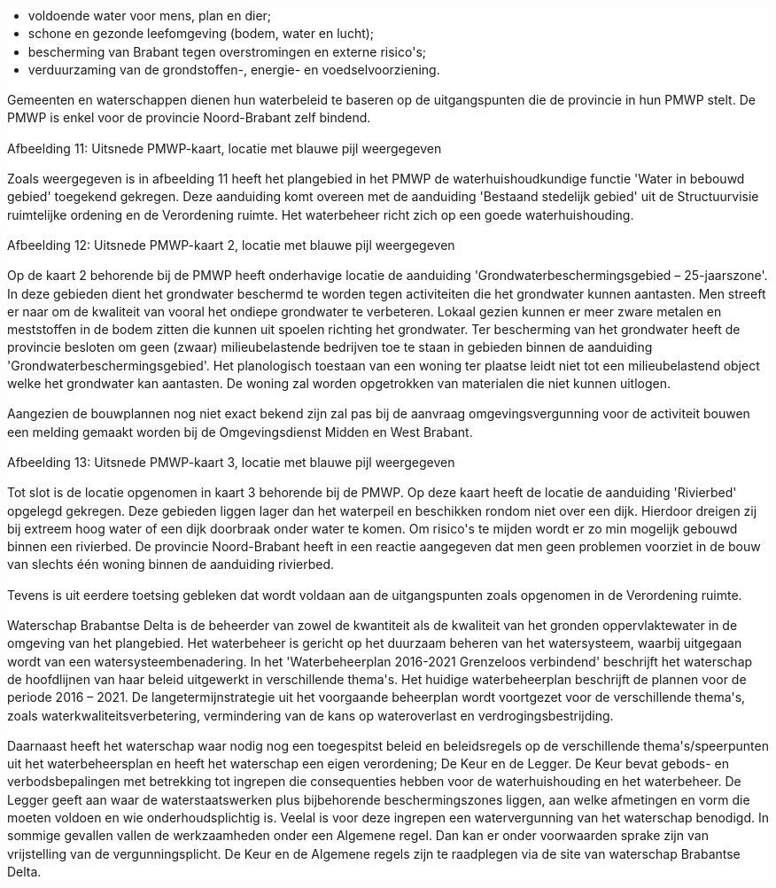 - voldoende water voor mens, plan en dier;
- schone en gezonde leefomgeving (bodem, water en lucht);
- bescherming van Brabant tegen overstromingen en externe risico's;
- verduurzaming van de grondstoffen-, energie- en voedselvoorziening.

Gemeenten en waterschappen dienen hun waterbeleid te baseren op de uitgangspunten die de provincie in hun PMWP stelt. De PMWP is enkel voor de provincie Noord-Brabant zelf bindend.

Afbeelding 11: Uitsnede PMWP-kaart, locatie met blauwe pijl weergegeven

Zoals weergegeven is in afbeelding 11 heeft het plangebied in het PMWP de waterhuishoudkundige functie 'Water in bebouwd gebied' toegekend gekregen. Deze aanduiding komt overeen met de aanduiding 'Bestaand stedelijk gebied' uit de Structuurvisie ruimtelijke ordening en de Verordening ruimte. Het waterbeheer richt zich op een goede waterhuishouding.

Afbeelding 12: Uitsnede PMWP-kaart 2, locatie met blauwe pijl weergegeven

Op de kaart 2 behorende bij de PMWP heeft onderhavige locatie de aanduiding 'Grondwaterbeschermingsgebied – 25-jaarszone'. In deze gebieden dient het grondwater beschermd te worden tegen activiteiten die het grondwater kunnen aantasten. Men streeft er naar om de kwaliteit van vooral het ondiepe grondwater te verbeteren. Lokaal gezien kunnen er meer zware metalen en meststoffen in de bodem zitten die kunnen uit spoelen richting het grondwater. Ter bescherming van het grondwater heeft de provincie besloten om geen (zwaar) milieubelastende bedrijven toe te staan in gebieden binnen de aanduiding 'Grondwaterbeschermingsgebied'. Het planologisch toestaan van een woning ter plaatse leidt niet tot een milieubelastend object welke het grondwater kan aantasten. De woning zal worden opgetrokken van materialen die niet kunnen uitlogen.

Aangezien de bouwplannen nog niet exact bekend zijn zal pas bij de aanvraag omgevingsvergunning voor de activiteit bouwen een melding gemaakt worden bij de Omgevingsdienst Midden en West Brabant.

Afbeelding 13: Uitsnede PMWP-kaart 3, locatie met blauwe pijl weergegeven

Tot slot is de locatie opgenomen in kaart 3 behorende bij de PMWP. Op deze kaart heeft de locatie de aanduiding 'Rivierbed' opgelegd gekregen. Deze gebieden liggen lager dan het waterpeil en beschikken rondom niet over een dijk. Hierdoor dreigen zij bij extreem hoog water of een dijk doorbraak onder water te komen. Om risico's te mijden wordt er zo min mogelijk gebouwd binnen een rivierbed. De provincie Noord-Brabant heeft in een reactie aangegeven dat men geen problemen voorziet in de bouw van slechts één woning binnen de aanduiding rivierbed.

Tevens is uit eerdere toetsing gebleken dat wordt voldaan aan de uitgangspunten zoals opgenomen in de Verordening ruimte.

Waterschap Brabantse Delta is de beheerder van zowel de kwantiteit als de kwaliteit van het gronden oppervlaktewater in de omgeving van het plangebied. Het waterbeheer is gericht op het duurzaam beheren van het watersysteem, waarbij uitgegaan wordt van een watersysteembenadering. In het 'Waterbeheerplan 2016-2021 Grenzeloos verbindend' beschrijft het waterschap de hoofdlijnen van haar beleid uitgewerkt in verschillende thema's. Het huidige waterbeheerplan beschrijft de plannen voor de periode 2016 – 2021. De langetermijnstrategie uit het voorgaande beheerplan wordt voortgezet voor de verschillende thema's, zoals waterkwaliteitsverbetering, vermindering van de kans op wateroverlast en verdrogingsbestrijding.

Daarnaast heeft het waterschap waar nodig nog een toegespitst beleid en beleidsregels op de verschillende thema's/speerpunten uit het waterbeheersplan en heeft het waterschap een eigen verordening; De Keur en de Legger. De Keur bevat gebods- en verbodsbepalingen met betrekking tot ingrepen die consequenties hebben voor de waterhuishouding en het waterbeheer. De Legger geeft aan waar de waterstaatswerken plus bijbehorende beschermingszones liggen, aan welke afmetingen en vorm die moeten voldoen en wie onderhoudsplichtig is. Veelal is voor deze ingrepen een watervergunning van het waterschap benodigd. In sommige gevallen vallen de werkzaamheden onder een Algemene regel. Dan kan er onder voorwaarden sprake zijn van vrijstelling van de vergunningsplicht. De Keur en de Algemene regels zijn te raadplegen via de site van waterschap Brabantse Delta.
